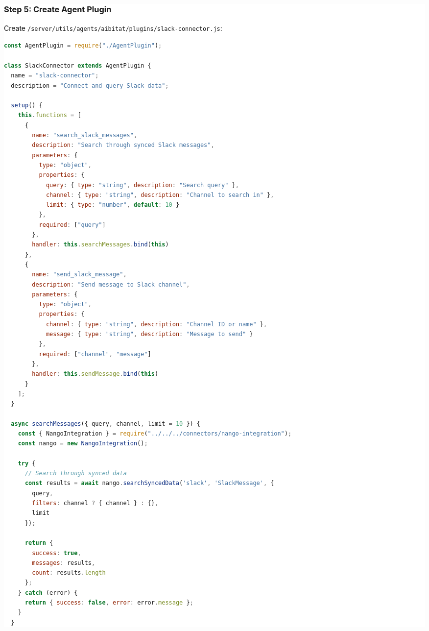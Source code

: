 ### Step 5: Create Agent Plugin

Create `/server/utils/agents/aibitat/plugins/slack-connector.js`:

```javascript
const AgentPlugin = require("./AgentPlugin");

class SlackConnector extends AgentPlugin {
  name = "slack-connector";
  description = "Connect and query Slack data";
  
  setup() {
    this.functions = [
      {
        name: "search_slack_messages",
        description: "Search through synced Slack messages",
        parameters: {
          type: "object",
          properties: {
            query: { type: "string", description: "Search query" },
            channel: { type: "string", description: "Channel to search in" },
            limit: { type: "number", default: 10 }
          },
          required: ["query"]
        },
        handler: this.searchMessages.bind(this)
      },
      {
        name: "send_slack_message",
        description: "Send message to Slack channel",
        parameters: {
          type: "object", 
          properties: {
            channel: { type: "string", description: "Channel ID or name" },
            message: { type: "string", description: "Message to send" }
          },
          required: ["channel", "message"]
        },
        handler: this.sendMessage.bind(this)
      }
    ];
  }

  async searchMessages({ query, channel, limit = 10 }) {
    const { NangoIntegration } = require("../../../connectors/nango-integration");
    const nango = new NangoIntegration();
    
    try {
      // Search through synced data
      const results = await nango.searchSyncedData('slack', 'SlackMessage', {
        query,
        filters: channel ? { channel } : {},
        limit
      });
      
      return {
        success: true,
        messages: results,
        count: results.length
      };
    } catch (error) {
      return { success: false, error: error.message };
    }
  }
```